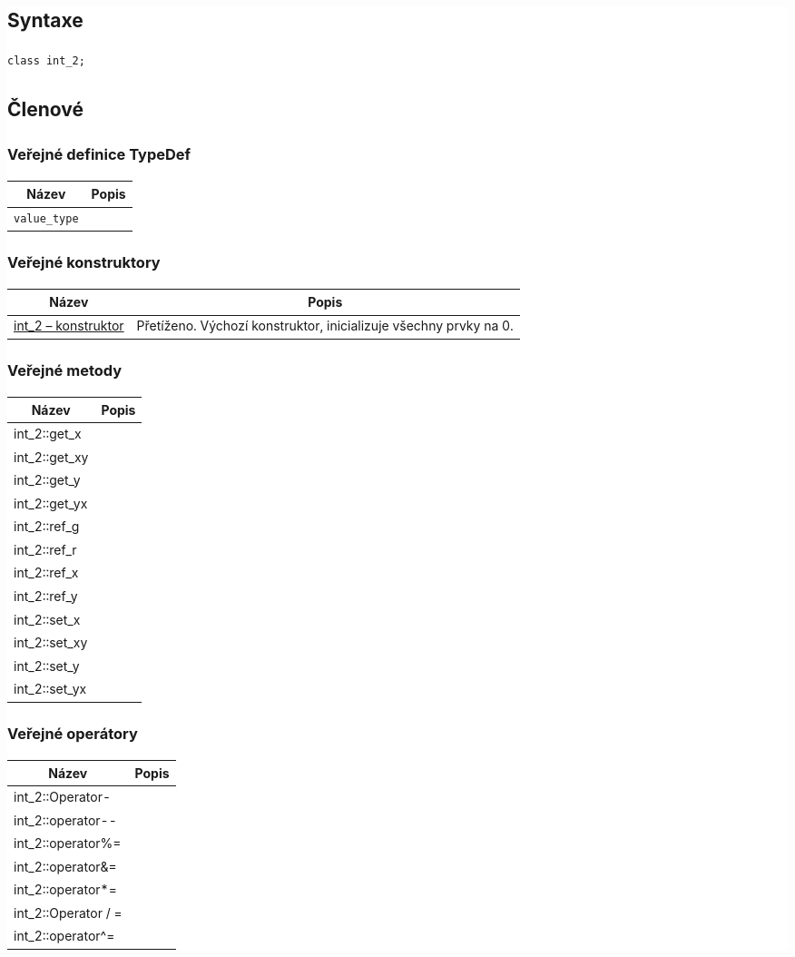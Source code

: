 ## <a name="syntax"></a>Syntaxe  
  
```  
class int_2;  
```  
  
## <a name="members"></a>Členové  
  
### <a name="public-typedefs"></a>Veřejné definice TypeDef  
  
|Název|Popis|  
|----------|-----------------|  
|`value_type`||  
  
### <a name="public-constructors"></a>Veřejné konstruktory  
  
|Název|Popis|  
|----------|-----------------|  
|[int_2 – konstruktor](#ctor)|Přetíženo. Výchozí konstruktor, inicializuje všechny prvky na 0.|  
  
### <a name="public-methods"></a>Veřejné metody  
  
|Název|Popis|  
|----------|-----------------|  
|int_2::get_x||  
|int_2::get_xy||  
|int_2::get_y||  
|int_2::get_yx||  
|int_2::ref_g||  
|int_2::ref_r||  
|int_2::ref_x||  
|int_2::ref_y||  
|int_2::set_x||  
|int_2::set_xy||  
|int_2::set_y||  
|int_2::set_yx||  
  
### <a name="public-operators"></a>Veřejné operátory  
  
|Název|Popis|  
|----------|-----------------|  
|int_2::Operator-||  
|int_2::operator--||  
|int_2::operator%=||  
|int_2::operator&=||  
|int_2::operator*=||  
|int_2::Operator / =||  
|int_2::operator^=||  
